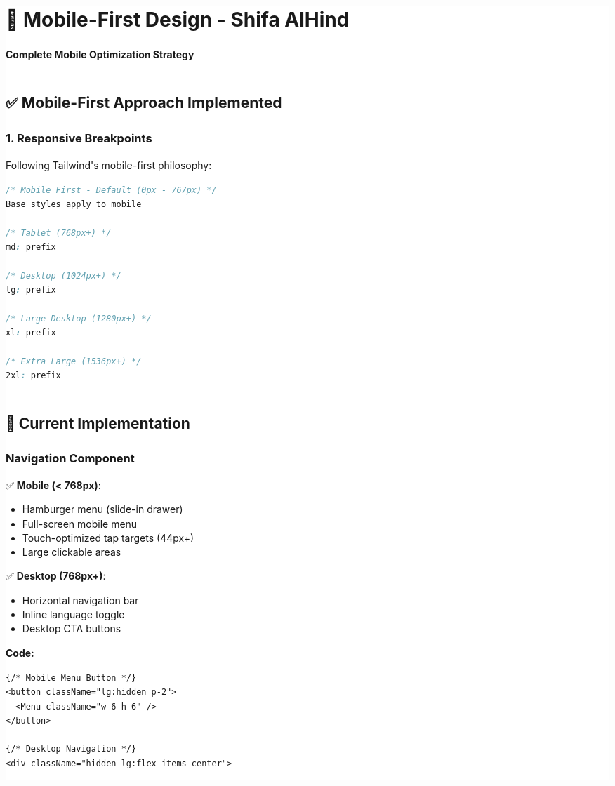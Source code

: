 # 📱 Mobile-First Design - Shifa AlHind

**Complete Mobile Optimization Strategy**

---

## ✅ Mobile-First Approach Implemented

### 1. **Responsive Breakpoints**

Following Tailwind's mobile-first philosophy:

```css
/* Mobile First - Default (0px - 767px) */
Base styles apply to mobile

/* Tablet (768px+) */
md: prefix

/* Desktop (1024px+) */
lg: prefix

/* Large Desktop (1280px+) */
xl: prefix

/* Extra Large (1536px+) */
2xl: prefix
```

---

## 📐 Current Implementation

### **Navigation Component**

✅ **Mobile (< 768px)**:

- Hamburger menu (slide-in drawer)
- Full-screen mobile menu
- Touch-optimized tap targets (44px+)
- Large clickable areas

✅ **Desktop (768px+)**:

- Horizontal navigation bar
- Inline language toggle
- Desktop CTA buttons

**Code:**

```tsx
{/* Mobile Menu Button */}
<button className="lg:hidden p-2">
  <Menu className="w-6 h-6" />
</button>

{/* Desktop Navigation */}
<div className="hidden lg:flex items-center">
```

---